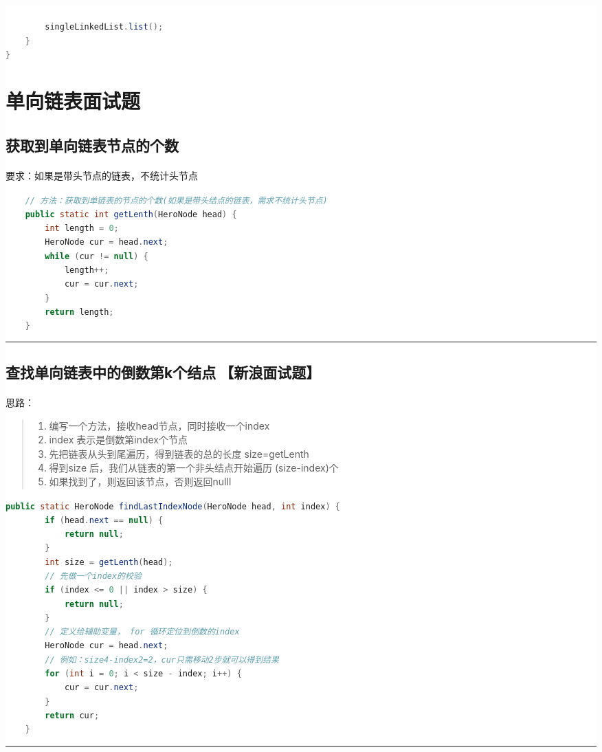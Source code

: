 ```java
		
 		singleLinkedList.list();
	}
}
```



# 单向链表面试题

## 获取到单向链表节点的个数

要求：如果是带头节点的链表，不统计头节点

```java
    // 方法：获取到单链表的节点的个数(如果是带头结点的链表，需求不统计头节点)
	public static int getLenth(HeroNode head) {
		int length = 0;
		HeroNode cur = head.next;
		while (cur != null) {
			length++;
			cur = cur.next;
		}
		return length;
	}
```

---

## 查找单向链表中的倒数第k个结点 【新浪面试题】

思路：

>	1. 编写一个方法，接收head节点，同时接收一个index
>	2. index 表示是倒数第index个节点
>	3. 先把链表从头到尾遍历，得到链表的总的长度 size=getLenth
>	4.  得到size 后，我们从链表的第一个非头结点开始遍历 (size-index)个
>	5. 如果找到了，则返回该节点，否则返回nulll

```java
public static HeroNode findLastIndexNode(HeroNode head, int index) {
		if (head.next == null) {
			return null;
		}
		int size = getLenth(head);
		// 先做一个index的校验
		if (index <= 0 || index > size) {
			return null;
		}
		// 定义给辅助变量， for 循环定位到倒数的index
		HeroNode cur = head.next;  
    	// 例如：size4-index2=2，cur只需移动2步就可以得到结果
		for (int i = 0; i < size - index; i++) {
			cur = cur.next;
		}
		return cur;
	}
```

---